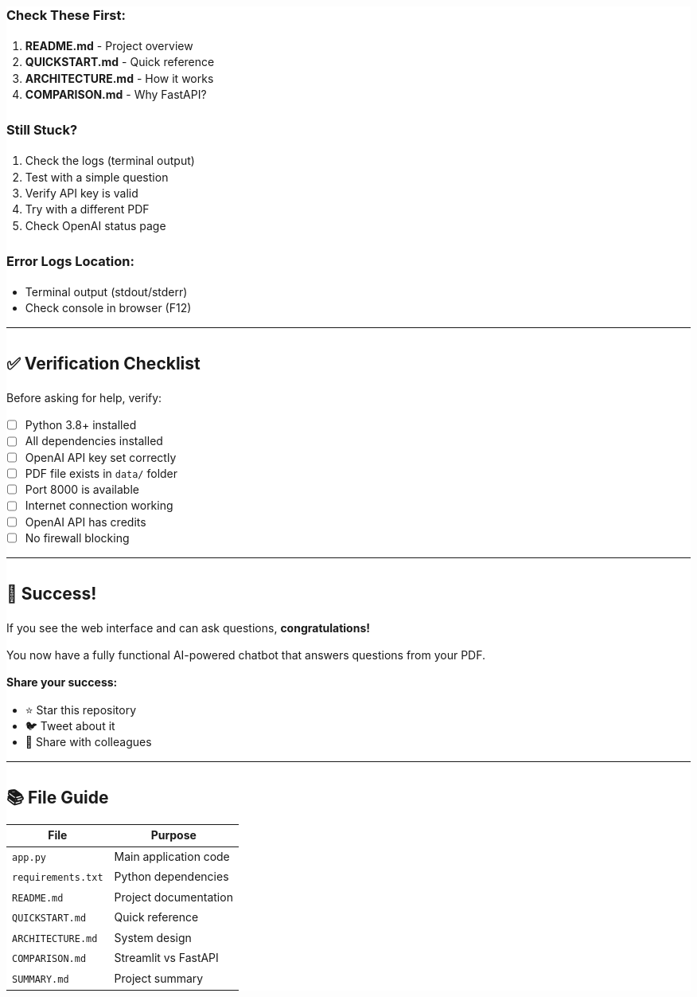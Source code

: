 ### Check These First:
1. **README.md** - Project overview
2. **QUICKSTART.md** - Quick reference
3. **ARCHITECTURE.md** - How it works
4. **COMPARISON.md** - Why FastAPI?

### Still Stuck?
1. Check the logs (terminal output)
2. Test with a simple question
3. Verify API key is valid
4. Try with a different PDF
5. Check OpenAI status page

### Error Logs Location:
- Terminal output (stdout/stderr)
- Check console in browser (F12)

---

## ✅ Verification Checklist

Before asking for help, verify:

- [ ] Python 3.8+ installed
- [ ] All dependencies installed
- [ ] OpenAI API key set correctly
- [ ] PDF file exists in `data/` folder
- [ ] Port 8000 is available
- [ ] Internet connection working
- [ ] OpenAI API has credits
- [ ] No firewall blocking

---

## 🎉 Success!

If you see the web interface and can ask questions, **congratulations!** 

You now have a fully functional AI-powered chatbot that answers questions from your PDF.

**Share your success:**
- ⭐ Star this repository
- 🐦 Tweet about it
- 👥 Share with colleagues

---

## 📚 File Guide

| File | Purpose |
|------|---------|
| `app.py` | Main application code |
| `requirements.txt` | Python dependencies |
| `README.md` | Project documentation |
| `QUICKSTART.md` | Quick reference |
| `ARCHITECTURE.md` | System design |
| `COMPARISON.md` | Streamlit vs FastAPI |
| `SUMMARY.md` | Project summary |